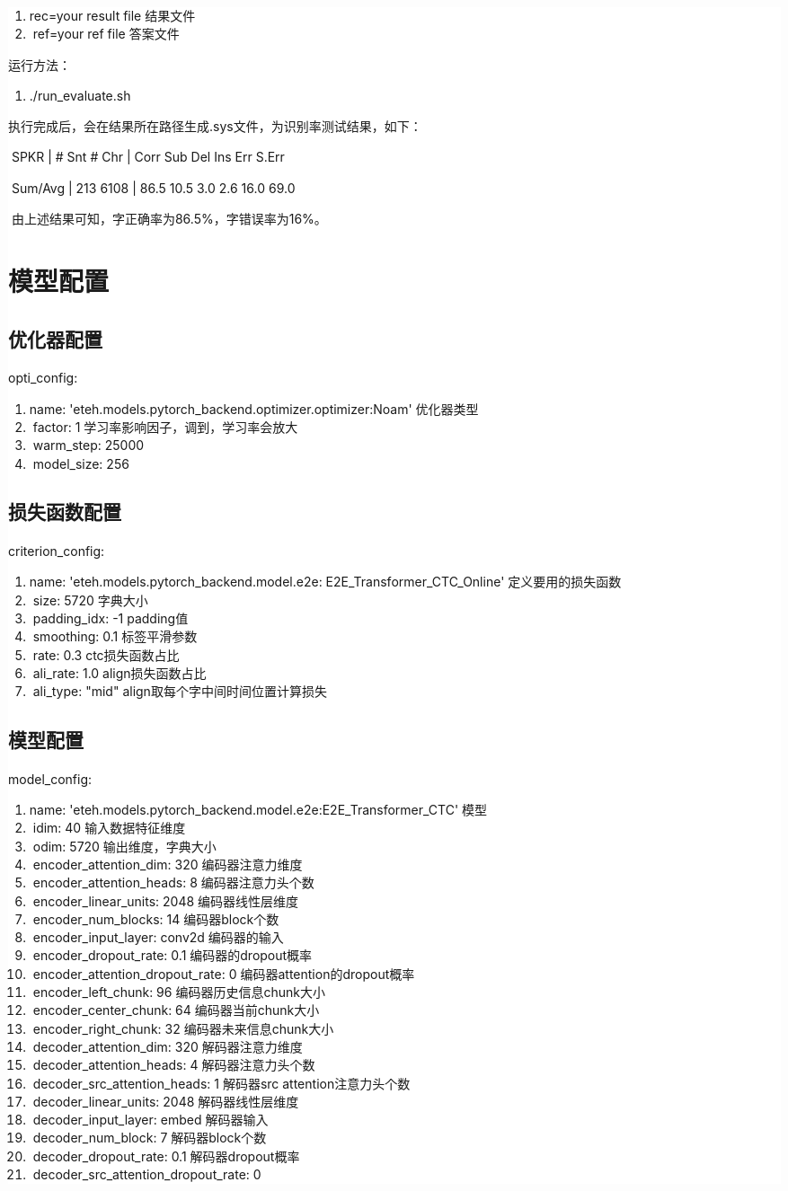 1.  rec=your result file		结果文件
2. ​	ref=your ref file			答案文件



运行方法：

1.  ./run_evaluate.sh

    

执行完成后，会在结果所在路径生成.sys文件，为识别率测试结果，如下：

​	SPKR   |  # Snt # Chr   |  Corr  Sub  Del  Ins  Err  S.Err

​	Sum/Avg |   213  6108  |  86.5  10.5  3.0  2.6  16.0  69.0 

​	由上述结果可知，字正确率为86.5%，字错误率为16%。

# 模型配置

## 优化器配置

opti_config:

1.  name: 'eteh.models.pytorch_backend.optimizer.optimizer:Noam'	优化器类型
2. ​    factor: 1		学习率影响因子，调到，学习率会放大
3. ​    warm_step: 25000
4. ​    model_size: 256

## 损失函数配置

criterion_config:

1.  name: 'eteh.models.pytorch_backend.model.e2e: E2E_Transformer_CTC_Online' 定义要用的损失函数
2. ​    size: 5720					字典大小
3. ​    padding_idx: -1				padding值
4. ​    smoothing: 0.1				标签平滑参数
5. ​    rate: 0.3    					ctc损失函数占比
6. ​    ali_rate: 1.0			align损失函数占比
7. ​    ali_type: "mid"		align取每个字中间时间位置计算损失

## 模型配置


model_config:

1. name: 'eteh.models.pytorch_backend.model.e2e:E2E_Transformer_CTC'	模型
2. ​    idim: 40					输入数据特征维度
3. ​    odim: 5720					输出维度，字典大小
4. ​    encoder_attention_dim: 320			编码器注意力维度
5. ​    encoder_attention_heads: 8			编码器注意力头个数
6. ​    encoder_linear_units: 2048			编码器线性层维度
7. ​    encoder_num_blocks: 14			编码器block个数
8. ​    encoder_input_layer: conv2d		编码器的输入
9. ​    encoder_dropout_rate: 0.1			编码器的dropout概率
10. ​    encoder_attention_dropout_rate: 0	编码器attention的dropout概率
11. ​    encoder_left_chunk: 96				编码器历史信息chunk大小
12. ​    encoder_center_chunk: 64			编码器当前chunk大小
13. ​    encoder_right_chunk: 32			编码器未来信息chunk大小
14. ​    decoder_attention_dim: 320			解码器注意力维度
15. ​    decoder_attention_heads: 4			解码器注意力头个数
16. ​    decoder_src_attention_heads: 1	解码器src attention注意力头个数
17. ​    decoder_linear_units: 2048			解码器线性层维度
18. ​    decoder_input_layer: embed			解码器输入
19. ​    decoder_num_block: 7				解码器block个数
20. ​    decoder_dropout_rate: 0.1			解码器dropout概率
21. ​    decoder_src_attention_dropout_rate: 0